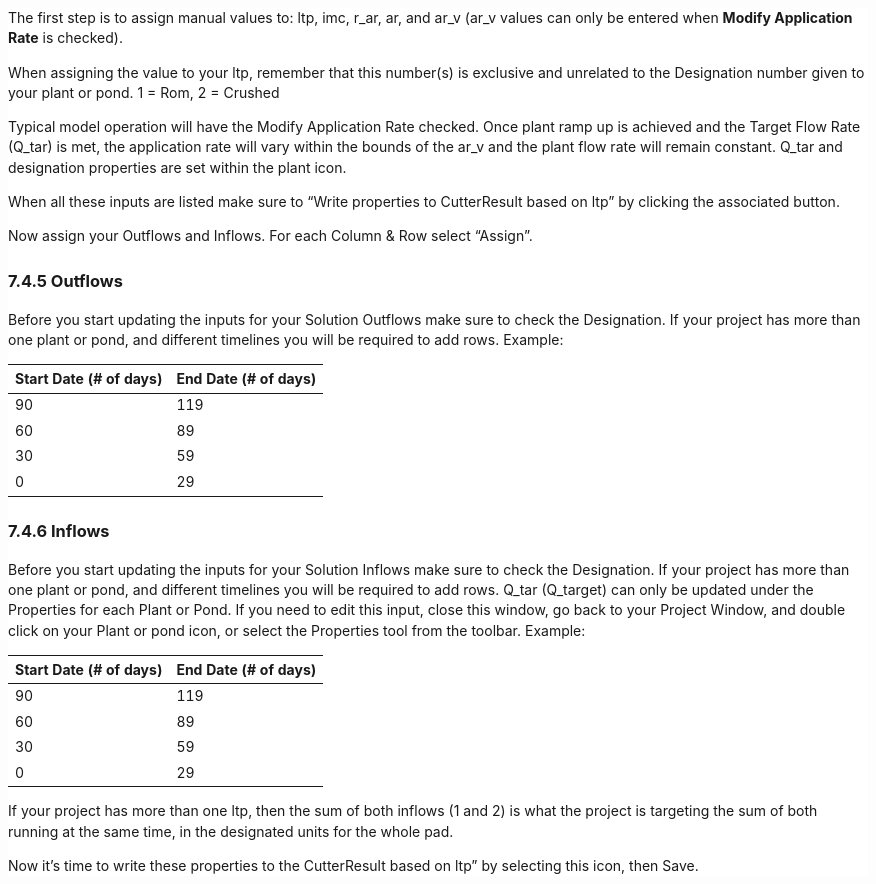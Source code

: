 The first step is to assign manual values to: ltp, imc, r_ar, ar, and ar_v (ar_v values can only be entered when **Modify Application Rate** is checked).

When assigning the value to your ltp, remember that this number(s) is exclusive and unrelated to the Designation number given to your plant or pond. 1 = Rom, 2 = Crushed

Typical model operation will have the Modify Application Rate checked. Once plant ramp up is achieved and the Target Flow Rate (Q_tar) is met, the application rate will vary within the bounds of the ar_v and the plant flow rate will remain constant. Q_tar and designation properties are set within the plant icon.

When all these inputs are listed make sure to “Write properties to CutterResult based on ltp” by clicking the associated button.

Now assign your Outflows and Inflows. For each Column & Row select “Assign”.

### 7.4.5 Outflows

Before you start updating the inputs for your Solution Outflows make sure to check the Designation. If your project has more than one plant or pond, and different timelines you will be required to add rows. Example:

| **Start Date (# of days)** | **End Date (# of days)** |
|----------------------------|--------------------------|
| 90                         | 119                      |
| 60                         | 89                       |
| 30                         | 59                       |
| 0                          | 29                       |

###	7.4.6 Inflows

Before you start updating the inputs for your Solution Inflows make sure to check the Designation. If your project has more than one plant or pond, and different timelines you will be required to add rows. Q_tar (Q_target) can only be updated under the Properties for each Plant or Pond. If you need to edit this input, close this window, go back to your Project Window, and double click on your Plant or pond icon, or select the Properties tool from the toolbar. Example:

| **Start Date (# of days)** | **End Date (# of days)** |
|----------------------------|--------------------------|
| 90                         | 119                      |
| 60                         | 89                       |
| 30                         | 59                       |
| 0                          | 29                       |

If your project has more than one ltp, then the sum of both inflows (1 and 2) is what the project is targeting the sum of both running at the same time, in the designated units for the whole pad.

Now it’s time to write these properties to the CutterResult based on ltp” by selecting this icon, then Save.
